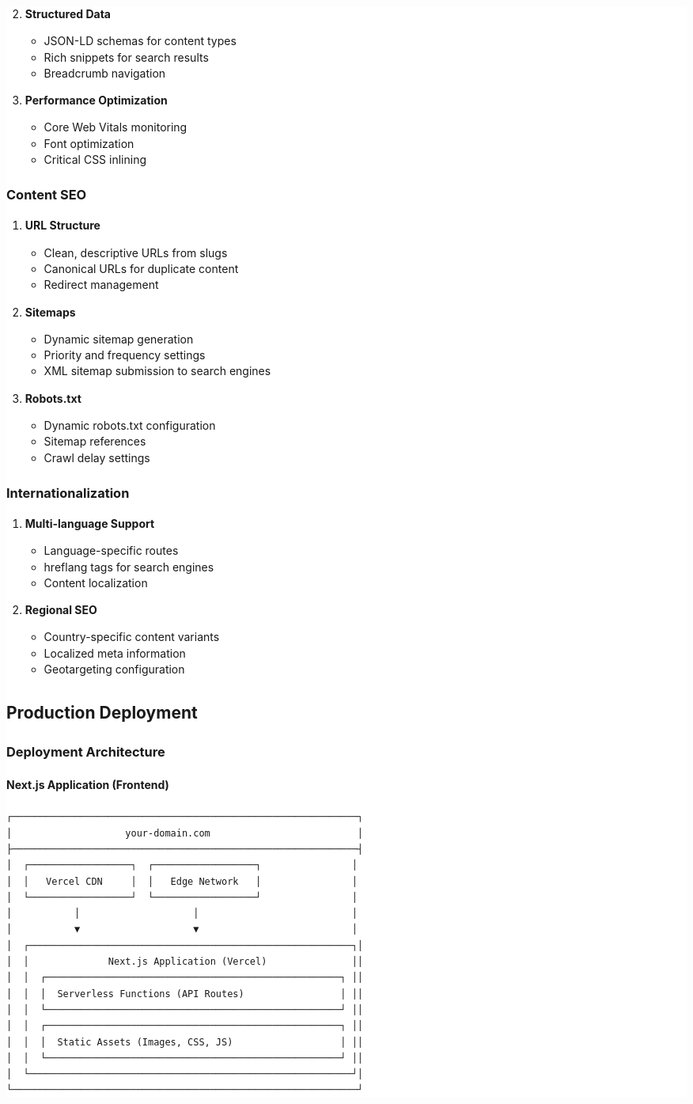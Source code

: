 2. **Structured Data**
   - JSON-LD schemas for content types
   - Rich snippets for search results
   - Breadcrumb navigation

3. **Performance Optimization**
   - Core Web Vitals monitoring
   - Font optimization
   - Critical CSS inlining

### Content SEO
1. **URL Structure**
   - Clean, descriptive URLs from slugs
   - Canonical URLs for duplicate content
   - Redirect management

2. **Sitemaps**
   - Dynamic sitemap generation
   - Priority and frequency settings
   - XML sitemap submission to search engines

3. **Robots.txt**
   - Dynamic robots.txt configuration
   - Sitemap references
   - Crawl delay settings

### Internationalization
1. **Multi-language Support**
   - Language-specific routes
   - hreflang tags for search engines
   - Content localization

2. **Regional SEO**
   - Country-specific content variants
   - Localized meta information
   - Geotargeting configuration

## Production Deployment

### Deployment Architecture

#### Next.js Application (Frontend)
```
┌─────────────────────────────────────────────────────────────┐
│                    your-domain.com                          │
├─────────────────────────────────────────────────────────────┤
│  ┌──────────────────┐  ┌──────────────────┐                │
│  │   Vercel CDN     │  │   Edge Network   │                │
│  └──────────────────┘  └──────────────────┘                │
│           │                    │                           │
│           ▼                    ▼                           │
│  ┌─────────────────────────────────────────────────────────┐│
│  │              Next.js Application (Vercel)               ││
│  │  ┌────────────────────────────────────────────────────┐ ││
│  │  │  Serverless Functions (API Routes)                 │ ││
│  │  └────────────────────────────────────────────────────┘ ││
│  │  ┌────────────────────────────────────────────────────┐ ││
│  │  │  Static Assets (Images, CSS, JS)                   │ ││
│  │  └────────────────────────────────────────────────────┘ ││
│  └─────────────────────────────────────────────────────────┘│
└─────────────────────────────────────────────────────────────┘
```
